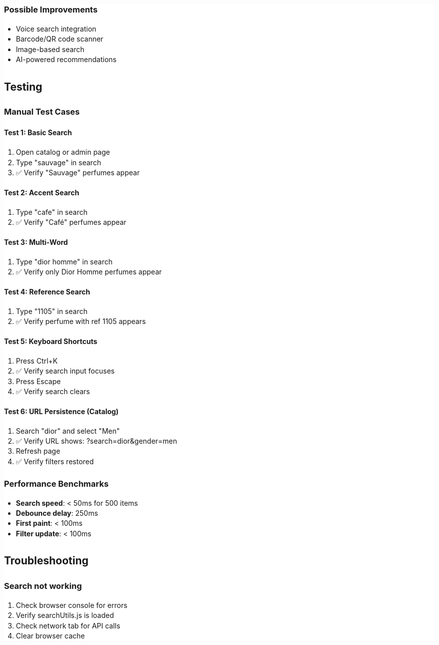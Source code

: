 ### Possible Improvements
- Voice search integration
- Barcode/QR code scanner
- Image-based search
- AI-powered recommendations

## Testing

### Manual Test Cases

#### Test 1: Basic Search
1. Open catalog or admin page
2. Type "sauvage" in search
3. ✅ Verify "Sauvage" perfumes appear

#### Test 2: Accent Search
1. Type "cafe" in search
2. ✅ Verify "Café" perfumes appear

#### Test 3: Multi-Word
1. Type "dior homme" in search
2. ✅ Verify only Dior Homme perfumes appear

#### Test 4: Reference Search
1. Type "1105" in search
2. ✅ Verify perfume with ref 1105 appears

#### Test 5: Keyboard Shortcuts
1. Press Ctrl+K
2. ✅ Verify search input focuses
3. Press Escape
4. ✅ Verify search clears

#### Test 6: URL Persistence (Catalog)
1. Search "dior" and select "Men"
2. ✅ Verify URL shows: ?search=dior&gender=men
3. Refresh page
4. ✅ Verify filters restored

### Performance Benchmarks

- **Search speed**: < 50ms for 500 items
- **Debounce delay**: 250ms
- **First paint**: < 100ms
- **Filter update**: < 100ms

## Troubleshooting

### Search not working
1. Check browser console for errors
2. Verify searchUtils.js is loaded
3. Check network tab for API calls
4. Clear browser cache
